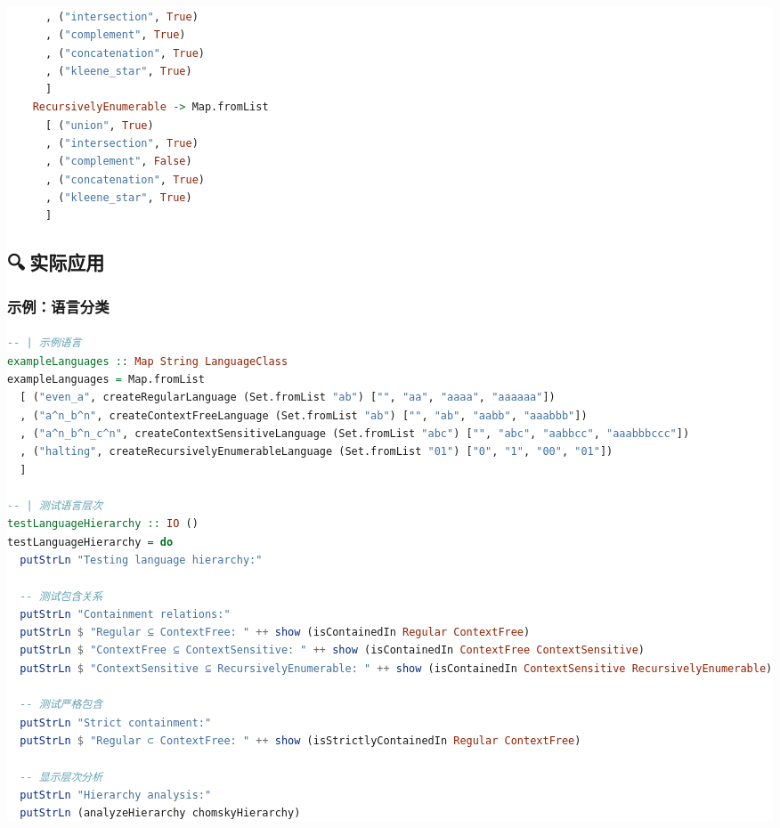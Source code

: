 ```haskell
      , ("intersection", True)
      , ("complement", True)
      , ("concatenation", True)
      , ("kleene_star", True)
      ]
    RecursivelyEnumerable -> Map.fromList
      [ ("union", True)
      , ("intersection", True)
      , ("complement", False)
      , ("concatenation", True)
      , ("kleene_star", True)
      ]
```

## 🔍 实际应用

### 示例：语言分类

```haskell
-- | 示例语言
exampleLanguages :: Map String LanguageClass
exampleLanguages = Map.fromList
  [ ("even_a", createRegularLanguage (Set.fromList "ab") ["", "aa", "aaaa", "aaaaaa"])
  , ("a^n_b^n", createContextFreeLanguage (Set.fromList "ab") ["", "ab", "aabb", "aaabbb"])
  , ("a^n_b^n_c^n", createContextSensitiveLanguage (Set.fromList "abc") ["", "abc", "aabbcc", "aaabbbccc"])
  , ("halting", createRecursivelyEnumerableLanguage (Set.fromList "01") ["0", "1", "00", "01"])
  ]

-- | 测试语言层次
testLanguageHierarchy :: IO ()
testLanguageHierarchy = do
  putStrLn "Testing language hierarchy:"
  
  -- 测试包含关系
  putStrLn "Containment relations:"
  putStrLn $ "Regular ⊆ ContextFree: " ++ show (isContainedIn Regular ContextFree)
  putStrLn $ "ContextFree ⊆ ContextSensitive: " ++ show (isContainedIn ContextFree ContextSensitive)
  putStrLn $ "ContextSensitive ⊆ RecursivelyEnumerable: " ++ show (isContainedIn ContextSensitive RecursivelyEnumerable)
  
  -- 测试严格包含
  putStrLn "Strict containment:"
  putStrLn $ "Regular ⊂ ContextFree: " ++ show (isStrictlyContainedIn Regular ContextFree)
  
  -- 显示层次分析
  putStrLn "Hierarchy analysis:"
  putStrLn (analyzeHierarchy chomskyHierarchy)
```
